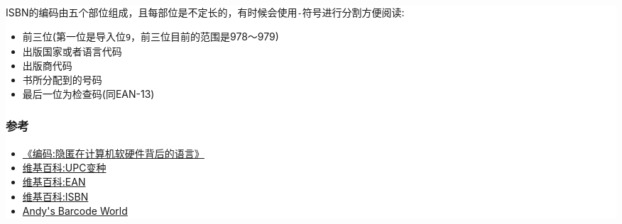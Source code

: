ISBN的编码由五个部位组成，且每部位是不定长的，有时候会使用`-`符号进行分割方便阅读:
* 前三位(第一位是导入位`9`，前三位目前的范围是978～979)
* 出版国家或者语言代码
* 出版商代码
* 书所分配到的号码
* 最后一位为检查码(同EAN-13)

### 参考

* [《编码:隐匿在计算机软硬件背后的语言》][book]
* [维基百科:UPC变种][wiki-variation]
* [维基百科:EAN](https://en.wikipedia.org/wiki/International_Article_Number#Binary_encoding_of_data_digits_into_EAN-13_barcode)
* [维基百科:ISBN](https://zh.wikipedia.org/wiki/%E5%9B%BD%E9%99%85%E6%A0%87%E5%87%86%E4%B9%A6%E5%8F%B7)
* [Andy's Barcode World][appsbarcode]

[book]: http://www.amazon.cn/gp/product/B009RSXIB4/
[wiki-variation]: https://en.wikipedia.org/wiki/Universal_Product_Code#Variations
[wiki-check]: https://en.wikipedia.org/wiki/Universal_Product_Code#Check_digit_calculation
[appsbarcode]: http://www.appsbarcode.com/EAN-13.php
[isbn]: http://appsbarcode.com/ISBN.php
[issn]: http://appsbarcode.com/ISSN.php
